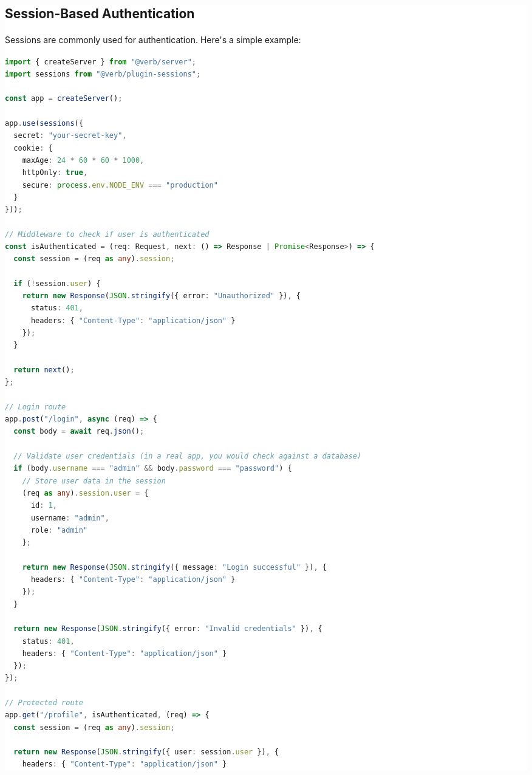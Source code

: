 
## Session-Based Authentication

Sessions are commonly used for authentication. Here's a simple example:

```typescript
import { createServer } from "@verb/server";
import sessions from "@verb/plugin-sessions";

const app = createServer();

app.use(sessions({
  secret: "your-secret-key",
  cookie: {
    maxAge: 24 * 60 * 60 * 1000,
    httpOnly: true,
    secure: process.env.NODE_ENV === "production"
  }
}));

// Middleware to check if user is authenticated
const isAuthenticated = (req: Request, next: () => Response | Promise<Response>) => {
  const session = (req as any).session;
  
  if (!session.user) {
    return new Response(JSON.stringify({ error: "Unauthorized" }), {
      status: 401,
      headers: { "Content-Type": "application/json" }
    });
  }
  
  return next();
};

// Login route
app.post("/login", async (req) => {
  const body = await req.json();
  
  // Validate user credentials (in a real app, you would check against a database)
  if (body.username === "admin" && body.password === "password") {
    // Store user data in the session
    (req as any).session.user = {
      id: 1,
      username: "admin",
      role: "admin"
    };
    
    return new Response(JSON.stringify({ message: "Login successful" }), {
      headers: { "Content-Type": "application/json" }
    });
  }
  
  return new Response(JSON.stringify({ error: "Invalid credentials" }), {
    status: 401,
    headers: { "Content-Type": "application/json" }
  });
});

// Protected route
app.get("/profile", isAuthenticated, (req) => {
  const session = (req as any).session;
  
  return new Response(JSON.stringify({ user: session.user }), {
    headers: { "Content-Type": "application/json" }
```